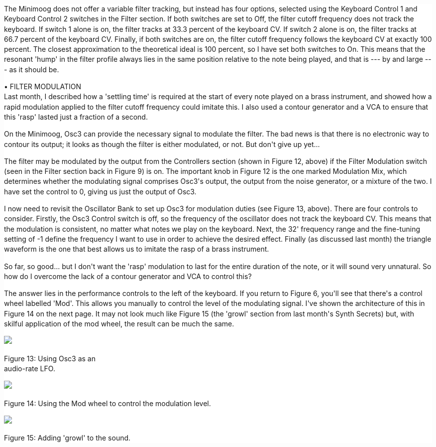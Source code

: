 The Minimoog does not offer a variable filter tracking, but instead has four options, selected using the Keyboard Control 1 and Keyboard Control 2 switches in the Filter section. If both switches are set to Off, the filter cutoff frequency does not track the keyboard. If switch 1 alone is on, the filter tracks at 33.3 percent of the keyboard CV. If switch 2 alone is on, the filter tracks at 66.7 percent of the keyboard CV. Finally, if both switches are on, the filter cutoff frequency follows the keyboard CV at exactly 100 percent. The closest approximation to the theoretical ideal is 100 percent, so I have set both switches to On. This means that the resonant 'hump' in the filter profile always lies in the same position relative to the note being played, and that is --- by and large --- as it should be.

• FILTER MODULATION  
Last month, I described how a 'settling time' is required at the start of every note played on a brass instrument, and showed how a rapid modulation applied to the filter cutoff frequency could imitate this. I also used a contour generator and a VCA to ensure that this 'rasp' lasted just a fraction of a second.

On the Minimoog, Osc3 can provide the necessary signal to modulate the filter. The bad news is that there is no electronic way to contour its output; it looks as though the filter is either modulated, or not. But don't give up yet...

The filter may be modulated by the output from the Controllers section (shown in Figure 12, above) if the Filter Modulation switch (seen in the Filter section back in Figure 9) is on. The important knob in Figure 12 is the one marked Modulation Mix, which determines whether the modulating signal comprises Osc3's output, the output from the noise generator, or a mixture of the two. I have set the control to 0, giving us just the output of Osc3\.

I now need to revisit the Oscillator Bank to set up Osc3 for modulation duties (see Figure 13, above). There are four controls to consider. Firstly, the Osc3 Control switch is off, so the frequency of the oscillator does not track the keyboard CV. This means that the modulation is consistent, no matter what notes we play on the keyboard. Next, the 32' frequency range and the fine-tuning setting of -1 define the frequency I want to use in order to achieve the desired effect. Finally (as discussed last month) the triangle waveform is the one that best allows us to imitate the rasp of a brass instrument.

So far, so good... but I don't want the 'rasp' modulation to last for the entire duration of the note, or it will sound very unnatural. So how do I overcome the lack of a contour generator and VCA to control this?

The answer lies in the performance controls to the left of the keyboard. If you return to Figure 6, you'll see that there's a control wheel labelled 'Mod'. This allows you manually to control the level of the modulating signal. I've shown the architecture of this in Figure 14 on the next page. It may not look much like Figure 15 (the 'growl' section from last month's Synth Secrets) but, with skilful application of the mod wheel, the result can be much the same.

![](http://media.soundonsound.com/sos/jun01/images/fig13osc3aslfo.l.gif)

Figure 13: Using Osc3 as an   
audio-rate LFO.

[![](http://media.soundonsound.com/sos/jun01/images/fig14controlthemodlevel.s.gif)][7]

Figure 14: Using the Mod wheel to control the modulation level.

[![](http://media.soundonsound.com/sos/jun01/images/fig15vcfgrowlfromss25.s.gif)][8]

Figure 15: Adding 'growl' to the sound.


[0]: http://www.soundonsound.com/sos/jun01/articles/synthsecrets.pt26.asp
[1]: /search?url=%2Fsearch&Keyword=%22synth+secrets%22&Words=All&Summary=Yes
[2]: http://media.soundonsound.com/sos/jun01/images/fig01minimoogblock.l.gif
[3]: http://media.soundonsound.com/sos/jun01/images/fig02thess25brasspatch.l.gif
[4]: http://media.soundonsound.com/sos/jun01/images/fig08loudnesscontour.l.gif
[5]: http://media.soundonsound.com/sos/jun01/images/fig10brassfiltercontour.l.gif
[6]: http://media.soundonsound.com/sos/jun01/images/fig11brassfilterprofile.l.gif
[7]: http://media.soundonsound.com/sos/jun01/images/fig14controlthemodlevel.l.gif
[8]: http://media.soundonsound.com/sos/jun01/images/fig15vcfgrowlfromss25.l.gif
[9]: http://media.soundonsound.com/sos/jun01/images/fig16harmonicrisetimes.l.gif
[10]: http://media.soundonsound.com/sos/jun01/images/fig17minimooggrtrumpet.l.gif
[11]: http://media.soundonsound.com/sos/jun01/images/fig18brassblock.l.gif
[12]: http://media.soundonsound.com/sos/jun01/images/fig19limitedss25patch.l.gif
[13]: http://media.soundonsound.com/sos/jun01/images/fig20minimoogfactorytrump.l.gif
[14]: http://media.soundonsound.com/sos/jun01/images/fig21minimoogfactorytuba.l.gif
[15]: http://media.soundonsound.com/sos/jun01/images/fig22minimoogfactorytromb.l.gif
[16]: http://www.soundonsound.com
